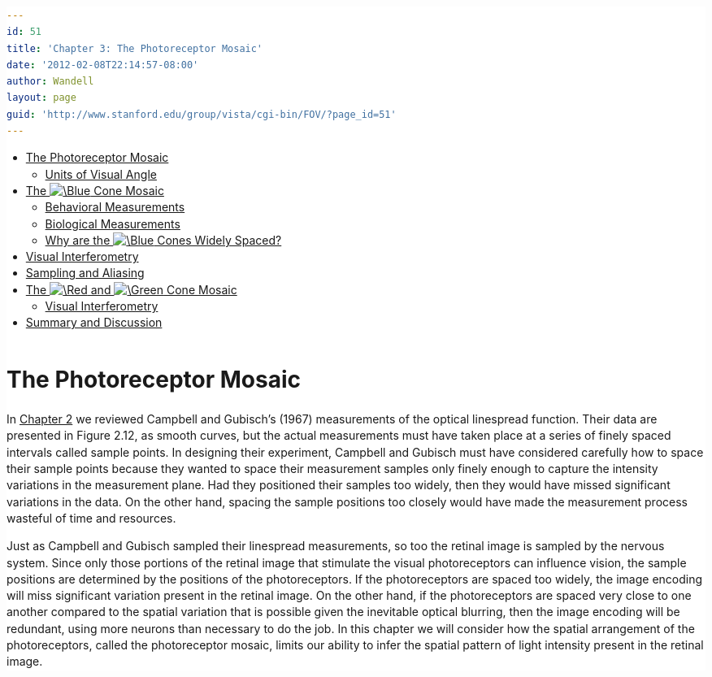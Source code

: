 ```yaml
---
id: 51
title: 'Chapter 3: The Photoreceptor Mosaic'
date: '2012-02-08T22:14:57-08:00'
author: Wandell
layout: page
guid: 'http://www.stanford.edu/group/vista/cgi-bin/FOV/?page_id=51'
---
```


- [The Photoreceptor Mosaic](#ThePhotoreceptorMosaic)
    - [Units of Visual Angle](#UnitsofVisualAngle)
- [The ![\Blue](https://foundationsofvision.vista.su.domains/wp-content/ql-cache/quicklatex.com-c8756b22513d38249d8322166cb142e2_l3.png "Rendered by QuickLaTeX.com") Cone Mosaic](#TheSConeMosaic)
    - [Behavioral Measurements](#BehavioralMeasurements)
    - [Biological Measurements](#BiologicalMeasurements)
    - [Why are the ![\Blue](https://foundationsofvision.vista.su.domains/wp-content/ql-cache/quicklatex.com-c8756b22513d38249d8322166cb142e2_l3.png "Rendered by QuickLaTeX.com") Cones Widely Spaced?](#Whyarethecones)
- [Visual Interferometry](#VisualInterferometry)
- [Sampling and Aliasing](#SamplingandAliasing)
- [The ![\Red](https://foundationsofvision.vista.su.domains/wp-content/ql-cache/quicklatex.com-253b2a19c6d99adccef6de8babbe4738_l3.png "Rendered by QuickLaTeX.com") and ![\Green](https://foundationsofvision.vista.su.domains/wp-content/ql-cache/quicklatex.com-feccbdf563a98946062919268fb3dc95_l3.png "Rendered by QuickLaTeX.com") Cone Mosaic](#TheLandMConeMosaic)
    - [Visual Interferometry](#VisualInterferometry)
- [Summary and Discussion](#SummaryandDiscussion)

<a name="ThePhotoreceptorMosaic"></a>

# The Photoreceptor Mosaic

In [Chapter 2](/chapter-2-image-formation/) we reviewed Campbell and Gubisch’s (1967) measurements of the optical linespread function. Their data are presented in Figure 2.12, as smooth curves, but the actual measurements must have taken place at a series of finely spaced intervals called sample points. In designing their experiment, Campbell and Gubisch must have considered carefully how to space their sample points because they wanted to space their measurement samples only finely enough to capture the intensity variations in the measurement plane. Had they positioned their samples too widely, then they would have missed significant variations in the data. On the other hand, spacing the sample positions too closely would have made the measurement process wasteful of time and resources.

Just as Campbell and Gubisch sampled their linespread measurements, so too the retinal image is sampled by the nervous system. Since only those portions of the retinal image that stimulate the visual photoreceptors can influence vision, the sample positions are determined by the positions of the photoreceptors. If the photoreceptors are spaced too widely, the image encoding will miss significant variation present in the retinal image. On the other hand, if the photoreceptors are spaced very close to one another compared to the spatial variation that is possible given the inevitable optical blurring, then the image encoding will be redundant, using more neurons than necessary to do the job. In this chapter we will consider how the spatial arrangement of the photoreceptors, called the photoreceptor mosaic, limits our ability to infer the spatial pattern of light intensity present in the retinal image.
